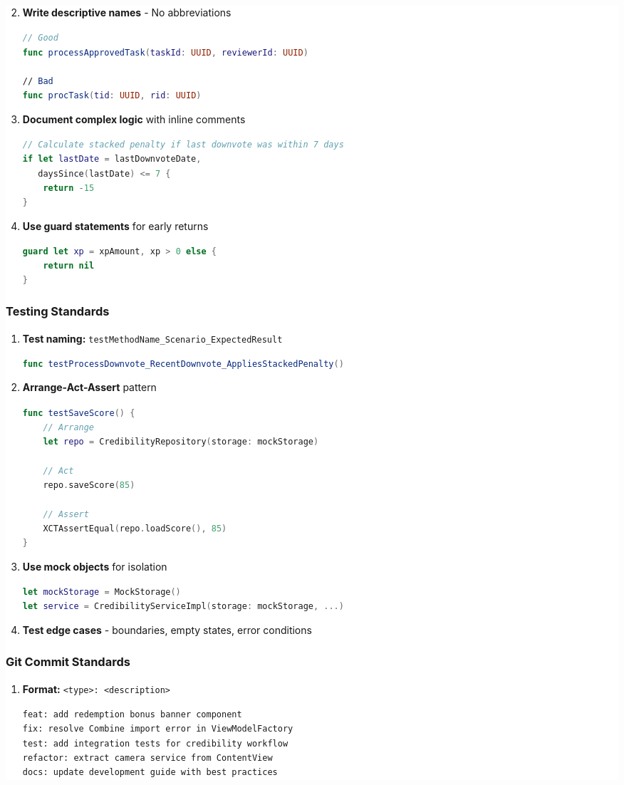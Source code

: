 2. **Write descriptive names** - No abbreviations
   ```swift
   // Good
   func processApprovedTask(taskId: UUID, reviewerId: UUID)

   // Bad
   func procTask(tid: UUID, rid: UUID)
   ```

3. **Document complex logic** with inline comments
   ```swift
   // Calculate stacked penalty if last downvote was within 7 days
   if let lastDate = lastDownvoteDate,
      daysSince(lastDate) <= 7 {
       return -15
   }
   ```

4. **Use guard statements** for early returns
   ```swift
   guard let xp = xpAmount, xp > 0 else {
       return nil
   }
   ```

### Testing Standards
1. **Test naming:** `testMethodName_Scenario_ExpectedResult`
   ```swift
   func testProcessDownvote_RecentDownvote_AppliesStackedPenalty()
   ```

2. **Arrange-Act-Assert** pattern
   ```swift
   func testSaveScore() {
       // Arrange
       let repo = CredibilityRepository(storage: mockStorage)

       // Act
       repo.saveScore(85)

       // Assert
       XCTAssertEqual(repo.loadScore(), 85)
   }
   ```

3. **Use mock objects** for isolation
   ```swift
   let mockStorage = MockStorage()
   let service = CredibilityServiceImpl(storage: mockStorage, ...)
   ```

4. **Test edge cases** - boundaries, empty states, error conditions

### Git Commit Standards
1. **Format:** `<type>: <description>`
   ```
   feat: add redemption bonus banner component
   fix: resolve Combine import error in ViewModelFactory
   test: add integration tests for credibility workflow
   refactor: extract camera service from ContentView
   docs: update development guide with best practices
   ```
